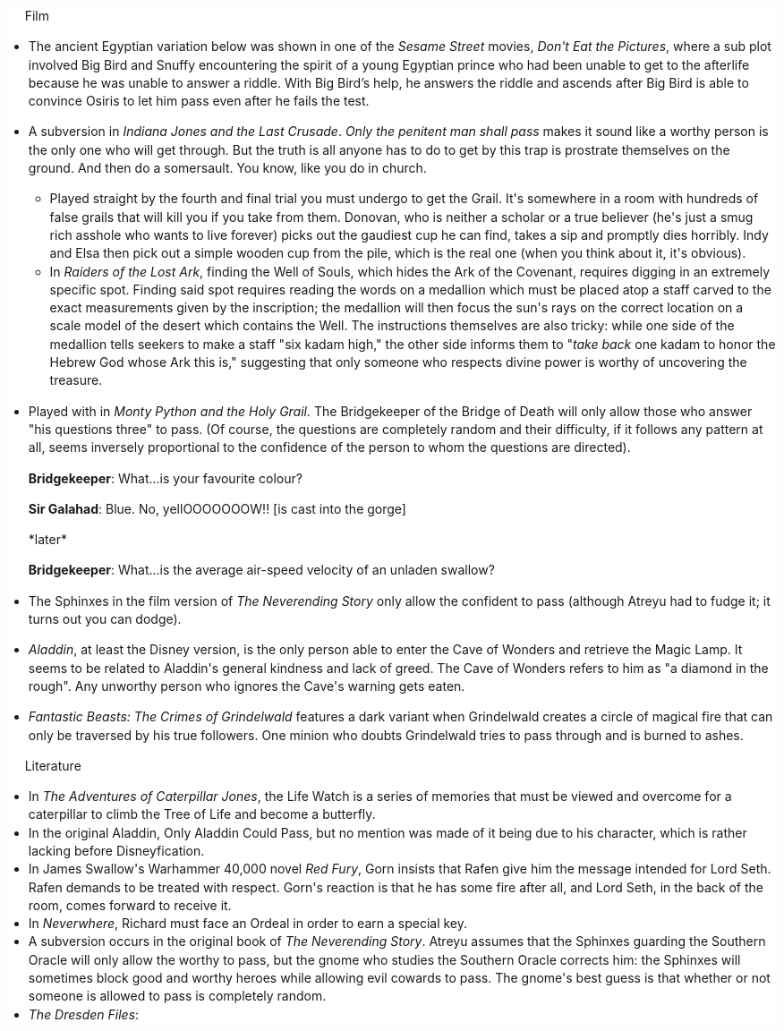      Film 

-   The ancient Egyptian variation below was shown in one of the _Sesame Street_ movies, _Don't Eat the Pictures_, where a sub plot involved Big Bird and Snuffy encountering the spirit of a young Egyptian prince who had been unable to get to the afterlife because he was unable to answer a riddle. With Big Bird’s help, he answers the riddle and ascends after Big Bird is able to convince Osiris to let him pass even after he fails the test.
-   A subversion in _Indiana Jones and the Last Crusade_. _Only the penitent man shall pass_ makes it sound like a worthy person is the only one who will get through. But the truth is all anyone has to do to get by this trap is prostrate themselves on the ground. And then do a somersault. You know, like you do in church.
    -   Played straight by the fourth and final trial you must undergo to get the Grail. It's somewhere in a room with hundreds of false grails that will kill you if you take from them. Donovan, who is neither a scholar or a true believer (he's just a smug rich asshole who wants to live forever) picks out the gaudiest cup he can find, takes a sip and promptly dies horribly. Indy and Elsa then pick out a simple wooden cup from the pile, which is the real one (when you think about it, it's obvious).
    -   In _Raiders of the Lost Ark_, finding the Well of Souls, which hides the Ark of the Covenant, requires digging in an extremely specific spot. Finding said spot requires reading the words on a medallion which must be placed atop a staff carved to the exact measurements given by the inscription; the medallion will then focus the sun's rays on the correct location on a scale model of the desert which contains the Well. The instructions themselves are also tricky: while one side of the medallion tells seekers to make a staff "six kadam high," the other side informs them to "_take back_ one kadam to honor the Hebrew God whose Ark this is," suggesting that only someone who respects divine power is worthy of uncovering the treasure.
-   Played with in _Monty Python and the Holy Grail._ The Bridgekeeper of the Bridge of Death will only allow those who answer "his questions three" to pass. (Of course, the questions are completely random and their difficulty, if it follows any pattern at all, seems inversely proportional to the confidence of the person to whom the questions are directed).
    
    **Bridgekeeper**: What...is your favourite colour?
    
    **Sir Galahad**: Blue. No, yellOOOOOOOW!! \[is cast into the gorge\]
    
    \*later\*
    
    **Bridgekeeper**: What...is the average air-speed velocity of an unladen swallow?
    
-   The Sphinxes in the film version of _The Neverending Story_ only allow the confident to pass (although Atreyu had to fudge it; it turns out you can dodge).
-   _Aladdin_, at least the Disney version, is the only person able to enter the Cave of Wonders and retrieve the Magic Lamp. It seems to be related to Aladdin's general kindness and lack of greed. The Cave of Wonders refers to him as "a diamond in the rough". Any unworthy person who ignores the Cave's warning gets eaten.
-   _Fantastic Beasts: The Crimes of Grindelwald_ features a dark variant when Grindelwald creates a circle of magical fire that can only be traversed by his true followers. One minion who doubts Grindelwald tries to pass through and is burned to ashes.

     Literature 

-   In _The Adventures of Caterpillar Jones_, the Life Watch is a series of memories that must be viewed and overcome for a caterpillar to climb the Tree of Life and become a butterfly.
-   In the original Aladdin, Only Aladdin Could Pass, but no mention was made of it being due to his character, which is rather lacking before Disneyfication.
-   In James Swallow's Warhammer 40,000 novel _Red Fury_, Gorn insists that Rafen give him the message intended for Lord Seth. Rafen demands to be treated with respect. Gorn's reaction is that he has some fire after all, and Lord Seth, in the back of the room, comes forward to receive it.
-   In _Neverwhere_, Richard must face an Ordeal in order to earn a special key.
-   A subversion occurs in the original book of _The Neverending Story_. Atreyu assumes that the Sphinxes guarding the Southern Oracle will only allow the worthy to pass, but the gnome who studies the Southern Oracle corrects him: the Sphinxes will sometimes block good and worthy heroes while allowing evil cowards to pass. The gnome's best guess is that whether or not someone is allowed to pass is completely random.
-   _The Dresden Files_:
